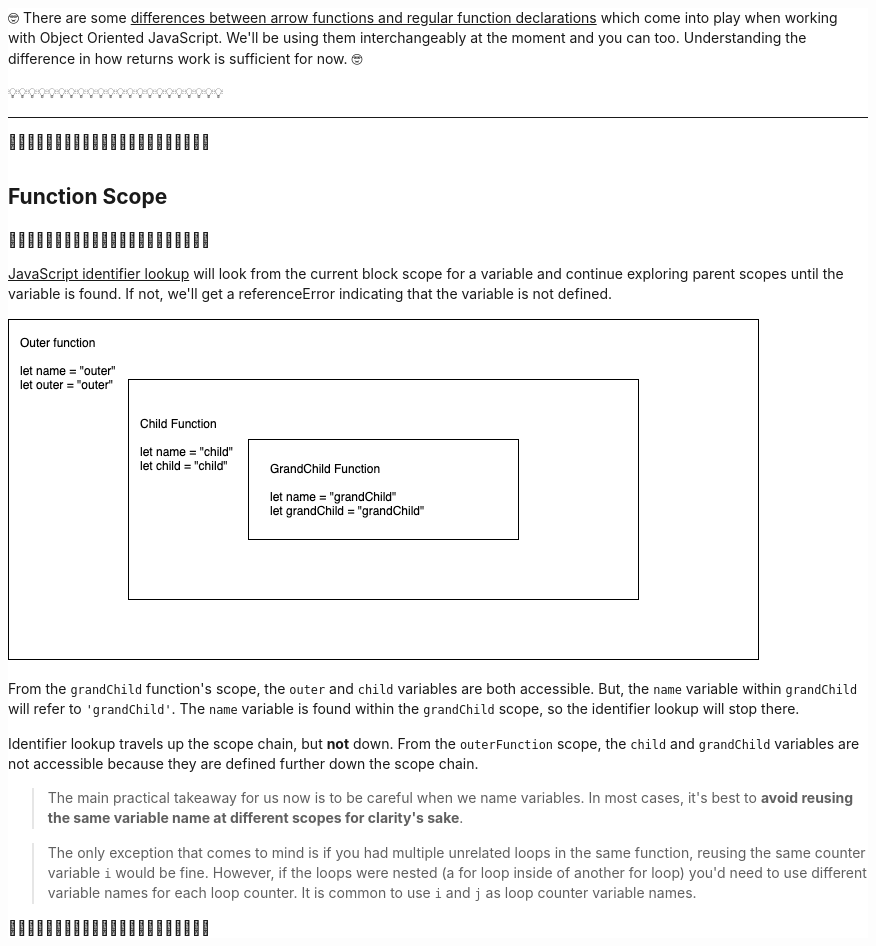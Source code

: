 🤓 There are some [differences between arrow functions and regular function declarations](https://dmitripavlutin.com/differences-between-arrow-and-regular-functions/) which come into play when working with Object Oriented JavaScript. We'll be using them interchangeably at the moment and you can too. Understanding the difference in how returns work is sufficient for now. 🤓

💡💡💡💡💡💡💡💡💡💡💡💡💡💡💡💡💡💡💡💡💡💡

---

📌📌📌📌📌📌📌📌📌📌📌📌📌📌📌📌📌📌📌📌📌📌
## Function Scope
📌📌📌📌📌📌📌📌📌📌📌📌📌📌📌📌📌📌📌📌📌📌

[JavaScript identifier lookup](https://www.demo2s.com/javascript/javascript-identifier-lookup.html) will look from the current block scope for a variable and continue exploring parent scopes until the variable is found. If not, we'll get a referenceError indicating that the variable is not defined.

![Function Scope](../assets/function-scope.png)

From the `grandChild` function's scope, the `outer` and `child` variables are both accessible. But, the `name` variable within `grandChild` will refer to `'grandChild'`. The `name` variable is found within the `grandChild` scope, so the identifier lookup will stop there.

Identifier lookup travels up the scope chain, but **not** down. From the `outerFunction` scope, the `child` and `grandChild` variables are not accessible because they are defined further down the scope chain.

> The main practical takeaway for us now is to be careful when we name variables. In most cases, it's best to **avoid reusing the same variable name at different scopes for clarity's sake**. 

> The only exception that comes to mind is if you had multiple unrelated loops in the same function, reusing the same counter variable `i` would be fine. However, if the loops were nested (a for loop inside of another for loop) you'd need to use different variable names for each loop counter. It is common to use `i` and `j` as loop counter variable names.

📌📌📌📌📌📌📌📌📌📌📌📌📌📌📌📌📌📌📌📌📌📌
